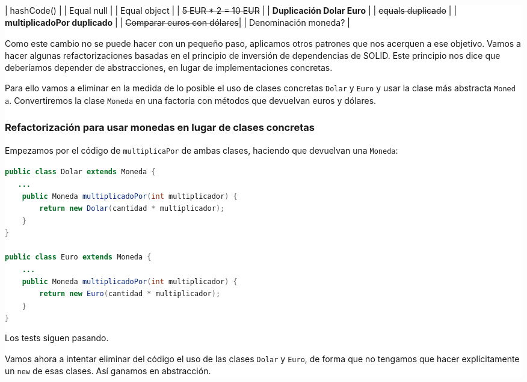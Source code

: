 | hashCode() |
| Equal null |
| Equal object |
| ~~5 EUR * 2 = 10 EUR~~ |
| **Duplicación Dolar Euro** |
| ~~equals duplicado~~ |
| **multiplicadoPor duplicado** |
| ~~Comparar euros con dólares~~|
| Denominación moneda? |

Como este cambio no se puede hacer con un pequeño paso, aplicamos
otros patrones que nos acerquen a ese objetivo. Vamos a hacer algunas
refactorizaciones basadas en el principio de inversión de
dependencias de SOLID. Este principio nos dice que deberíamos depender
de abstracciones, en lugar de implementaciones concretas.

Para ello vamos a eliminar en la medida de lo posible el uso de clases
concretas `Dolar` y `Euro` y usar la clase más abstracta
`Moneda`. Convertiremos la clase `Moneda` en una factoría con métodos
que devuelvan euros y dólares.

### Refactorización para usar monedas en lugar de clases concretas ###

Empezamos por el código de `multiplicaPor` de ambas clases, haciendo
que devuelvan una `Moneda`:


```java
public class Dolar extends Moneda {
   ...
    public Moneda multiplicadoPor(int multiplicador) {
        return new Dolar(cantidad * multiplicador);
    }
}

public class Euro extends Moneda {
    ...
    public Moneda multiplicadoPor(int multiplicador) {
        return new Euro(cantidad * multiplicador);
    }
}
```

Los tests siguen pasando.

Vamos ahora a intentar eliminar del código el uso de las clases
`Dolar` y `Euro`, de forma que no tengamos que hacer explícitamente un
`new` de esas clases. Así ganamos en abstracción.
